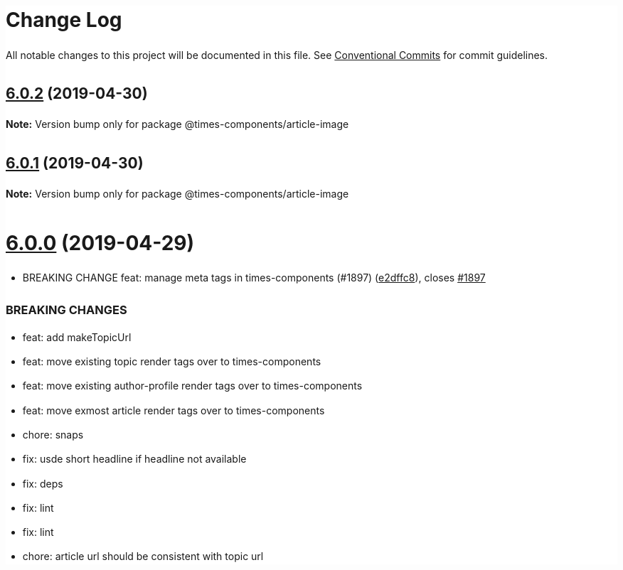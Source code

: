 # Change Log

All notable changes to this project will be documented in this file.
See [Conventional Commits](https://conventionalcommits.org) for commit guidelines.

## [6.0.2](https://github.com/newsuk/times-components/compare/@times-components/article-image@6.0.1...@times-components/article-image@6.0.2) (2019-04-30)

**Note:** Version bump only for package @times-components/article-image





## [6.0.1](https://github.com/newsuk/times-components/compare/@times-components/article-image@6.0.0...@times-components/article-image@6.0.1) (2019-04-30)

**Note:** Version bump only for package @times-components/article-image





# [6.0.0](https://github.com/newsuk/times-components/compare/@times-components/article-image@5.1.25...@times-components/article-image@6.0.0) (2019-04-29)


* BREAKING CHANGE feat: manage meta tags in times-components  (#1897) ([e2dffc8](https://github.com/newsuk/times-components/commit/e2dffc8)), closes [#1897](https://github.com/newsuk/times-components/issues/1897)


### BREAKING CHANGES

* feat: add makeTopicUrl

* feat: move existing topic render tags over to times-components

* feat: move existing author-profile render tags over to times-components

* feat: move exmost article render tags over to times-components

* chore: snaps

* fix: usde short headline if headline not available

* fix: deps

* fix: lint

* fix: lint

* chore: article url should be consistent with topic url

